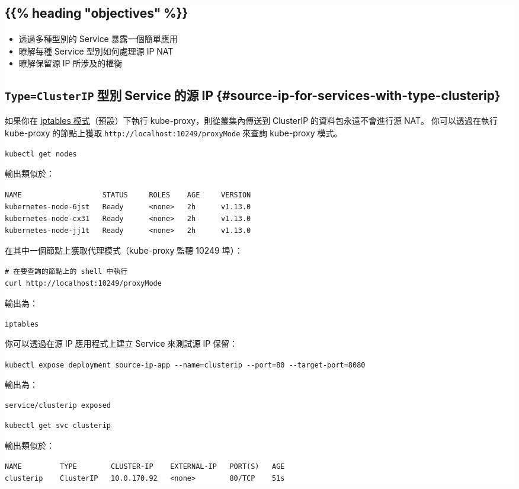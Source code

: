 ## {{% heading "objectives" %}}


* 透過多種型別的 Service 暴露一個簡單應用
* 瞭解每種 Service 型別如何處理源 IP NAT
* 瞭解保留源 IP 所涉及的權衡




## `Type=ClusterIP` 型別 Service 的源 IP  {#source-ip-for-services-with-type-clusterip}


如果你在 [iptables 模式](/zh-cn/docs/concepts/services-networking/service/#proxy-mode-iptables)（預設）下執行
kube-proxy，則從叢集內傳送到 ClusterIP 的資料包永遠不會進行源 NAT。
你可以透過在執行 kube-proxy 的節點上獲取 `http://localhost:10249/proxyMode` 來查詢 kube-proxy 模式。

```console
kubectl get nodes
```

輸出類似於：
```
NAME                   STATUS     ROLES    AGE     VERSION
kubernetes-node-6jst   Ready      <none>   2h      v1.13.0
kubernetes-node-cx31   Ready      <none>   2h      v1.13.0
kubernetes-node-jj1t   Ready      <none>   2h      v1.13.0
```


在其中一個節點上獲取代理模式（kube-proxy 監聽 10249 埠）：
```shell
# 在要查詢的節點上的 shell 中執行
curl http://localhost:10249/proxyMode
```

輸出為：
```
iptables
```


你可以透過在源 IP 應用程式上建立 Service 來測試源 IP 保留：
```shell
kubectl expose deployment source-ip-app --name=clusterip --port=80 --target-port=8080
```

輸出為：
```
service/clusterip exposed
```
```shell
kubectl get svc clusterip
```

輸出類似於：
```
NAME         TYPE        CLUSTER-IP    EXTERNAL-IP   PORT(S)   AGE
clusterip    ClusterIP   10.0.170.92   <none>        80/TCP    51s
```
